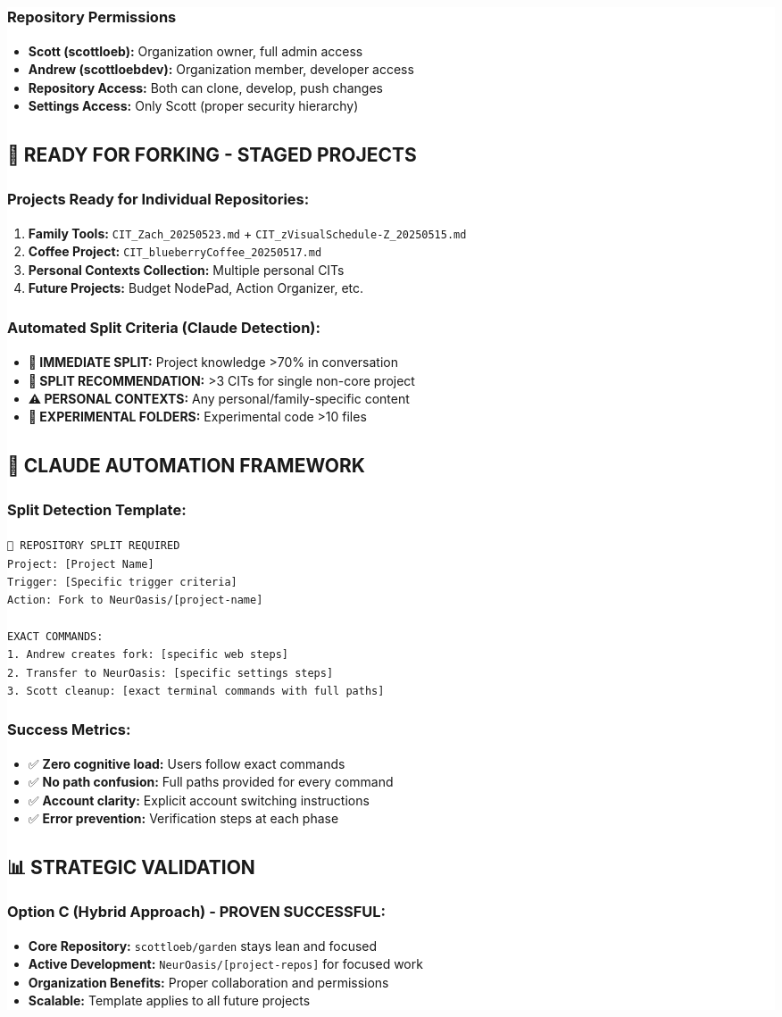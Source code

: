 ### **Repository Permissions**
- **Scott (scottloeb):** Organization owner, full admin access
- **Andrew (scottloebdev):** Organization member, developer access
- **Repository Access:** Both can clone, develop, push changes
- **Settings Access:** Only Scott (proper security hierarchy)

## 🎯 **READY FOR FORKING - STAGED PROJECTS**

### **Projects Ready for Individual Repositories:**
1. **Family Tools:** `CIT_Zach_20250523.md` + `CIT_zVisualSchedule-Z_20250515.md`
2. **Coffee Project:** `CIT_blueberryCoffee_20250517.md`
3. **Personal Contexts Collection:** Multiple personal CITs
4. **Future Projects:** Budget NodePad, Action Organizer, etc.

### **Automated Split Criteria (Claude Detection):**
- **🚨 IMMEDIATE SPLIT:** Project knowledge >70% in conversation
- **🔔 SPLIT RECOMMENDATION:** >3 CITs for single non-core project
- **⚠️ PERSONAL CONTEXTS:** Any personal/family-specific content
- **📁 EXPERIMENTAL FOLDERS:** Experimental code >10 files

## 🤖 **CLAUDE AUTOMATION FRAMEWORK**

### **Split Detection Template:**
```
🚨 REPOSITORY SPLIT REQUIRED
Project: [Project Name]
Trigger: [Specific trigger criteria]
Action: Fork to NeurOasis/[project-name]

EXACT COMMANDS:
1. Andrew creates fork: [specific web steps]
2. Transfer to NeurOasis: [specific settings steps]  
3. Scott cleanup: [exact terminal commands with full paths]
```

### **Success Metrics:**
- ✅ **Zero cognitive load:** Users follow exact commands
- ✅ **No path confusion:** Full paths provided for every command
- ✅ **Account clarity:** Explicit account switching instructions
- ✅ **Error prevention:** Verification steps at each phase

## 📊 **STRATEGIC VALIDATION**

### **Option C (Hybrid Approach) - PROVEN SUCCESSFUL:**
- **Core Repository:** `scottloeb/garden` stays lean and focused
- **Active Development:** `NeurOasis/[project-repos]` for focused work
- **Organization Benefits:** Proper collaboration and permissions
- **Scalable:** Template applies to all future projects
